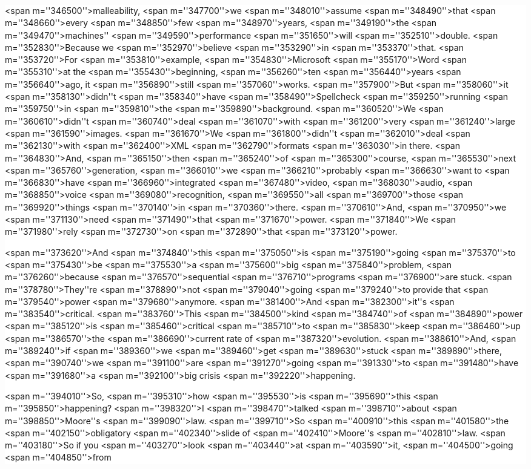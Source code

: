   <span m=''346500''>malleability,</span> <span m=''347700''>we</span> <span m=''348010''>assume</span>
  <span m=''348490''>that</span> <span m=''348660''>every</span> <span m=''348850''>few</span>
  <span m=''348970''>years,</span> <span m=''349190''>the</span> <span m=''349470''>machines''</span>
  <span m=''349590''>performance</span> <span m=''351650''>will</span> <span m=''352510''>double.</span>
  <span m=''352830''>Because we</span> <span m=''352970''>believe</span> <span m=''353290''>in</span>
  <span m=''353370''>that.</span> <span m=''353720''>For</span> <span m=''353810''>example,</span>
  <span m=''354830''>Microsoft</span> <span m=''355170''>Word</span> <span m=''355310''>at
  the</span> <span m=''355430''>beginning,</span> <span m=''356260''>ten</span> <span
  m=''356440''>years</span> <span m=''356640''>ago, it</span> <span m=''356890''>still</span>
  <span m=''357060''>works.</span> <span m=''357900''>But</span> <span m=''358060''>it</span>
  <span m=''358130''>didn''t</span> <span m=''358340''>have</span> <span m=''358490''>Spellcheck</span>
  <span m=''359250''>running</span> <span m=''359750''>in</span> <span m=''359810''>the</span>
  <span m=''359890''>background.</span> <span m=''360520''>We</span> <span m=''360610''>didn''t</span>
  <span m=''360740''>deal</span> <span m=''361070''>with</span> <span m=''361200''>very</span>
  <span m=''361240''>large</span> <span m=''361590''>images.</span> <span m=''361670''>We</span>
  <span m=''361800''>didn''t</span> <span m=''362010''>deal</span> <span m=''362130''>with</span>
  <span m=''362400''>XML</span> <span m=''362790''>formats</span> <span m=''363030''>in
  there.</span> <span m=''364830''>And,</span> <span m=''365150''>then</span> <span
  m=''365240''>of</span> <span m=''365300''>course,</span> <span m=''365530''>next</span>
  <span m=''365760''>generation,</span> <span m=''366010''>we</span> <span m=''366210''>probably</span>
  <span m=''366630''>want to</span> <span m=''366830''>have</span> <span m=''366960''>integrated</span>
  <span m=''367480''>video,</span> <span m=''368030''>audio,</span> <span m=''368850''>voice</span>
  <span m=''369080''>recognition,</span> <span m=''369550''>all</span> <span m=''369700''>those</span>
  <span m=''369920''>things</span> <span m=''370140''>in</span> <span m=''370360''>there.</span>
  <span m=''370610''>And,</span> <span m=''370950''>we</span> <span m=''371130''>need</span>
  <span m=''371490''>that</span> <span m=''371670''>power.</span> <span m=''371840''>We</span>
  <span m=''371980''>rely</span> <span m=''372730''>on</span> <span m=''372890''>that</span>
  <span m=''373120''>power.</span> </p><p><span m=''373620''>And</span> <span m=''374840''>this</span>
  <span m=''375050''>is</span> <span m=''375190''>going</span> <span m=''375370''>to</span>
  <span m=''375430''>be</span> <span m=''375530''>a</span> <span m=''375600''>big</span>
  <span m=''375840''>problem,</span> <span m=''376260''>because</span> <span m=''376570''>sequential</span>
  <span m=''376710''>programs</span> <span m=''376900''>are stuck.</span> <span m=''378780''>They''re</span>
  <span m=''378890''>not</span> <span m=''379040''>going</span> <span m=''379240''>to
  provide that</span> <span m=''379540''>power</span> <span m=''379680''>anymore.</span>
  <span m=''381400''>And</span> <span m=''382300''>it''s</span> <span m=''383540''>critical.</span>
  <span m=''383760''>This</span> <span m=''384500''>kind</span> <span m=''384740''>of</span>
  <span m=''384890''>power</span> <span m=''385120''>is</span> <span m=''385460''>critical</span>
  <span m=''385710''>to</span> <span m=''385830''>keep</span> <span m=''386460''>up</span>
  <span m=''386570''>the</span> <span m=''386690''>current rate of</span> <span m=''387320''>evolution.</span>
  <span m=''388610''>And,</span> <span m=''389240''>if</span> <span m=''389360''>we</span>
  <span m=''389460''>get</span> <span m=''389630''>stuck</span> <span m=''389890''>there,</span>
  <span m=''390740''>we</span> <span m=''391100''>are</span> <span m=''391270''>going</span>
  <span m=''391330''>to</span> <span m=''391480''>have</span> <span m=''391680''>a</span>
  <span m=''392100''>big crisis</span> <span m=''392220''>happening.</span> </p><p><span
  m=''394010''>So,</span> <span m=''395310''>how</span> <span m=''395530''>is</span>
  <span m=''395690''>this</span> <span m=''395850''>happening?</span> <span m=''398320''>I</span>
  <span m=''398470''>talked</span> <span m=''398710''>about</span> <span m=''398850''>Moore''s</span>
  <span m=''399090''>law.</span> <span m=''399710''>So</span> <span m=''400910''>this</span>
  <span m=''401580''>the</span> <span m=''402150''>obligatory</span> <span m=''402340''>slide
  of</span> <span m=''402410''>Moore''s</span> <span m=''402810''>law.</span> <span
  m=''403180''>So if you</span> <span m=''403270''>look</span> <span m=''403440''>at</span>
  <span m=''403590''>it,</span> <span m=''404500''>going</span> <span m=''404850''>from</span>